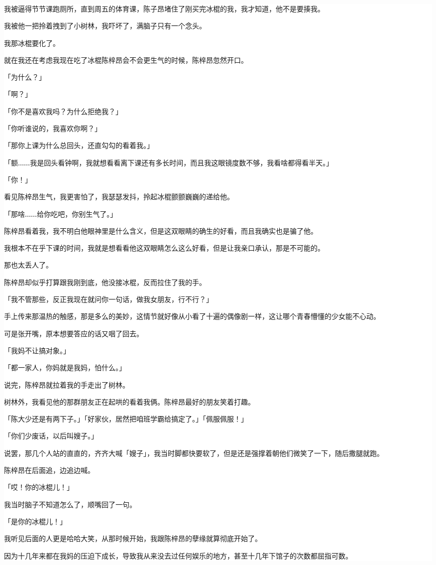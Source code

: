 我被逼得节节课跑厕所，直到周五的体育课，陈子昂堵住了刚买完冰棍的我，我才知道，他不是要揍我。

我被他一把拎着拽到了小树林，我吓坏了，满脑子只有一个念头。

我那冰棍要化了。

就在我还在考虑我现在吃了冰棍陈梓昂会不会更生气的时候，陈梓昂忽然开口。

「为什么？」

「啊？」

「你不是喜欢我吗？为什么拒绝我？」

「你听谁说的，我喜欢你啊？」

「那你上课为什么总回头，还直勾勾的看着我。」

「额……我是回头看钟啊，我就想看看离下课还有多长时间，而且我这眼镜度数不够，我看啥都得看半天。」

「你！」

看见陈梓昂生气，我更害怕了，我瑟瑟发抖，拎起冰棍颤颤巍巍的递给他。

「那啥……给你吃吧，你别生气了。」

陈梓昂看着我，我不明白他眼神里是什么含义，但是这双眼睛的确生的好看，而且我确实也是骗了他。

我根本不在乎下课的时间，我就是想看看他这双眼睛怎么这么好看，但是让我亲口承认，那是不可能的。

那也太丢人了。

陈梓昂却似乎打算跟我刚到底，他没接冰棍，反而拉住了我的手。

「我不管那些，反正我现在就问你一句话，做我女朋友，行不行？」

手上传来那温热的触感，那是多么的美妙，这情节就好像从小看了十遍的偶像剧一样，这让哪个青春懵懂的少女能不心动。

可是张开嘴，原本想要答应的话又咽了回去。

「我妈不让搞对象。」

「都一家人，你妈就是我妈，怕什么。」

说完，陈梓昂就拉着我的手走出了树林。

树林外，我看见他的那群朋友正在起哄的看着我俩。陈梓昂最好的朋友笑着打趣。

「陈大少还是有两下子。」「好家伙，居然把咱班学霸给搞定了。」「佩服佩服！」

「你们少废话，以后叫嫂子。」

说罢，那几个人站的直直的，齐齐大喊「嫂子」，我当时脚都快要软了，但是还是强撑着朝他们微笑了一下，随后撒腿就跑。

陈梓昂在后面追，边追边喊。

「哎！你的冰棍儿！」

我当时脑子不知道怎么了，顺嘴回了一句。

「是你的冰棍儿！」

我听见后面的人更是哈哈大笑，从那时候开始，我跟陈梓昂的孽缘就算彻底开始了。

因为十几年来都在我妈的压迫下成长，导致我从来没去过任何娱乐的地方，甚至十几年下馆子的次数都屈指可数。
